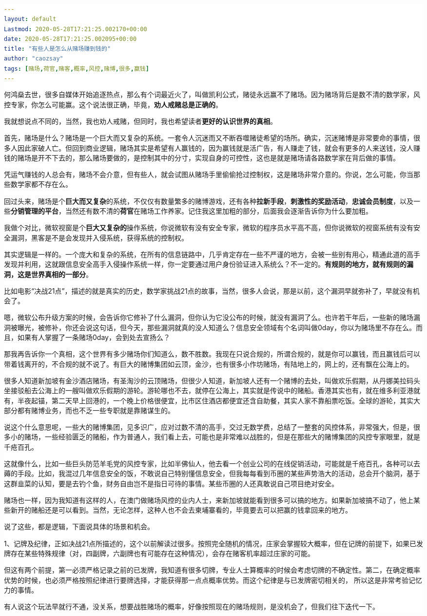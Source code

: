 ```yaml
---
layout: default
Lastmod: 2020-05-28T17:21:25.002170+00:00
date: 2020-05-28T17:21:25.002095+00:00
title: "有些人是怎么从赌场赚到钱的"
author: "caozsay"
tags: [赌场,荷官,赌客,概率,风控,赌博,很多,赢钱]
---
```


何鸿燊去世，很多自媒体开始追逐热点，那么有个词最近火了，叫做凯利公式，赌徒永远赢不了赌场。因为赌场背后是数不清的数学家，风控专家，你怎么可能赢。这个说法很正确，毕竟，**劝人戒赌总是正确的**。  

我就想说点不同的，当然，我也劝人戒赌，但同时，我也希望读者**更好的认识世界的真相**。  

首先，赌场是什么？赌场是一个巨大而又复杂的系统。一套令人沉迷而又不断吞噬赌徒希望的场所。确实，沉迷赌博是非常要命的事情，很多人因此家破人亡。但回到商业逻辑，赌场其实是希望有人赢钱的，因为赢钱就是活广告，有人赚走了钱，就会有更多的人来送钱，没人赚钱的赌场是开不下去的，那么赌场要做的，是控制其中的分寸，实现自身的可控性，这也是就是赌场请各路数学家在背后做的事情。  

凭运气赚钱的人总会有，赌场不会介意，但有些人，就会试图从赌场手里偷偷抢过控制权，这是赌场非常介意的。你说，怎么可能，你当那些数学家都不存在么。  

回过头来，赌场是个**巨大而又复杂**的系统，不仅仅有数量繁多的赌博游戏，还有各种**拉新手段**，**刺激性的奖励活动**，**忠诚会员制度**，以及一些**分销管理的平台**，当然还有数不清的**荷官**在赌场工作养家。记住我这里加粗的部分，后面我会逐渐告诉你为什么要加粗。  

我做个对比，微软视窗是个**巨大又复杂的**操作系统，你说微软有没有安全专家，微软的程序员水平高不高，但你说微软的视窗系统有没有安全漏洞，黑客是不是会发现并入侵系统，获得系统的控制权。  

其实逻辑是一样的。一个庞大和复杂的系统，在所有的信息链路中，几乎肯定存在一些不严谨的地方，会被一些别有用心，精通此道的高手发现并利用，这就跟信息安全高手入侵操作系统一样，你一定要通过用户身份验证进入系统么？不一定的。**有规则的地方，就有规则的漏洞，这是世界真相的一部分**。

比如电影“决战21点”，描述的就是真实的历史，数学家挑战21点的故事，当然，很多人会说，那是以前，这个漏洞早就弥补了，早就没有机会了。  

嗯，微软公布升级方案的时候，会告诉你它修补了什么漏洞，但你认为它没公布的时候，就没有漏洞了么。也许若干年后，一些新的赌场漏洞被曝光，被修补，你还会说这句话，但今天，那些漏洞就真的没人知道么？信息安全领域有个名词叫做0day，你以为赌场里不存在么。而且，如果有人掌握了一条赌场0day，会到处去宣扬么？

那我再告诉你一个真相，这个世界有多少赌场你们知道么，数不胜数。我现在只说合规的，所谓合规的，就是你可以赢钱，而且赢钱后可以带着钱离开的，不合规的就不说了。有巨大的赌博集团如云顶，金沙，也有很多小作坊赌场，有陆地上的，网上的，还有飘在公海上的。

很多人知道新加坡有金沙酒店赌场，有圣淘沙的云顶赌场，但很少人知道，新加坡人还有一个赌博的去处，叫做欢乐假期，从丹娜美拉码头坐接驳船去公海上的一艘叫做欢乐假期的游轮。游轮哪也不去，就停在公海上，其实就是传说中的赌船。香港其实也有，就在维多利亚港就有，半夜起锚，第二天早上回港的，一个晚上价格很便宜，比市区住酒店都便宜还含自助餐，其实人家不靠船票吃饭。全球的游轮，其实大部分都有赌博业务，而也不乏一些专职就是靠赌谋生的。

说这个什么意思呢，一些大的赌博集团，见多识广，应对过数不清的高手，交过无数学费，总结了一整套的风控体系，非常强大，但是，很多小的赌场，一些经验匮乏的赌船，作为普通人，我们看上去，可能也是非常难以战胜的，但是在那些大的赌博集团的风控专家眼里，就是千疮百孔。

这就像什么，比如一些巨头防范羊毛党的风控专家，比如半佛仙人，他去看一个创业公司的在线促销活动，可能就是千疮百孔，各种可以去薅的手段。比如，我混过几年信息安全的饭，不敢说自己特别懂信息安全，但我每每看到币圈的某些声势浩大的活动，总会开个脑洞，基于这群韭菜的认知，要是去钓个鱼，财务自由岂不是指日可待的事情。某些币圈的人还真敢说自己项目绝对安全。

赌场也一样，因为我知道有这样的人，在澳门做赌场风控的业内人士，来新加坡就能看到很多可以搞的地方。如果新加坡搞不动了，他上某些新开的赌船还是可以看到。当然，无论怎样，这种人也不会去柬埔寨看的，毕竟要去可以把赢的钱拿回来的地方。

说了这些，都是逻辑，下面说具体的场景和机会。

1、记牌及纪律，正如决战21点所描述的，这个以前解读过很多。按照完全随机的情况，庄家会掌握较大概率，但在记牌的前提下，如果已发牌存在某些特殊规律（对，四副牌，六副牌也有可能存在这种情况），会存在赌客机率超过庄家的可能。

但这有两个前提，第一必须严格记录之前的已发牌，我知道有很多切牌，专业人士算概率的时候会考虑切牌的不确定性。第二，在确定概率优势的时候，也必须严格按照纪律进行要牌选择，才能获得那一点点概率优势。而这个纪律是与已发牌密切相关的， 所以这是非常考验记忆力的事情。

有人说这个玩法早就行不通，没关系，想要战胜赌场的概率，好像按照现在的赌场规则，是没机会了，但我们往下迭代一下。
